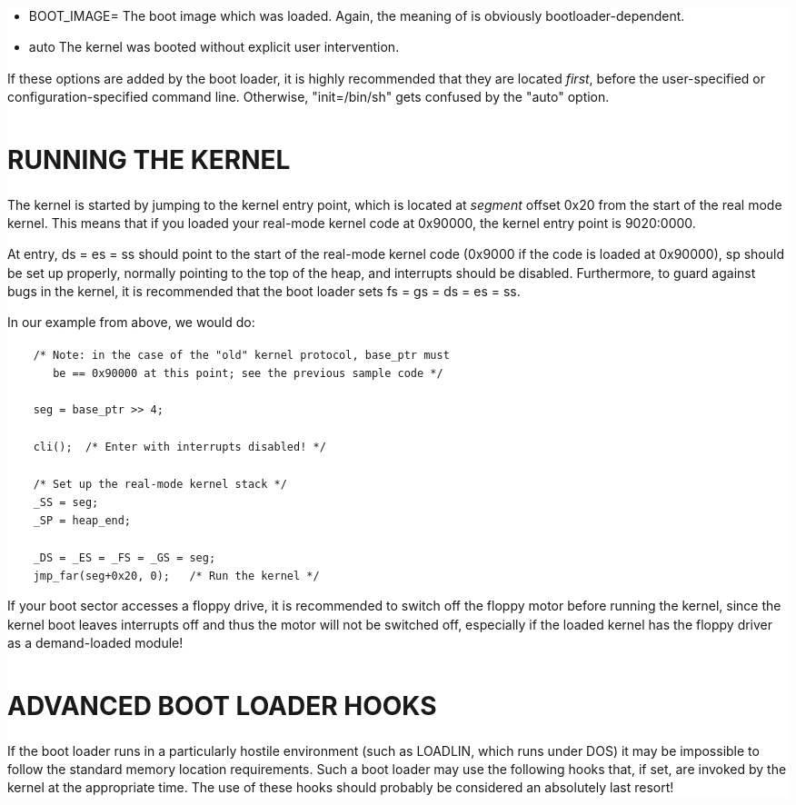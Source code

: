 - BOOT_IMAGE=<file>
	The boot image which was loaded.  Again, the meaning of <file>
	is obviously bootloader-dependent.

- auto
	The kernel was booted without explicit user intervention.

If these options are added by the boot loader, it is highly
recommended that they are located *first*, before the user-specified
or configuration-specified command line.  Otherwise, "init=/bin/sh"
gets confused by the "auto" option.


# RUNNING THE KERNEL

The kernel is started by jumping to the kernel entry point, which is
located at *segment* offset 0x20 from the start of the real mode
kernel.  This means that if you loaded your real-mode kernel code at
0x90000, the kernel entry point is 9020:0000.

At entry, ds = es = ss should point to the start of the real-mode
kernel code (0x9000 if the code is loaded at 0x90000), sp should be
set up properly, normally pointing to the top of the heap, and
interrupts should be disabled.  Furthermore, to guard against bugs in
the kernel, it is recommended that the boot loader sets fs = gs = ds =
es = ss.

In our example from above, we would do:
```
	/* Note: in the case of the "old" kernel protocol, base_ptr must
	   be == 0x90000 at this point; see the previous sample code */

	seg = base_ptr >> 4;

	cli();	/* Enter with interrupts disabled! */

	/* Set up the real-mode kernel stack */
	_SS = seg;
	_SP = heap_end;

	_DS = _ES = _FS = _GS = seg;
	jmp_far(seg+0x20, 0);	/* Run the kernel */
```
If your boot sector accesses a floppy drive, it is recommended to
switch off the floppy motor before running the kernel, since the
kernel boot leaves interrupts off and thus the motor will not be
switched off, especially if the loaded kernel has the floppy driver as
a demand-loaded module!


# ADVANCED BOOT LOADER HOOKS

If the boot loader runs in a particularly hostile environment (such as
LOADLIN, which runs under DOS) it may be impossible to follow the
standard memory location requirements.  Such a boot loader may use the
following hooks that, if set, are invoked by the kernel at the
appropriate time.  The use of these hooks should probably be
considered an absolutely last resort!
